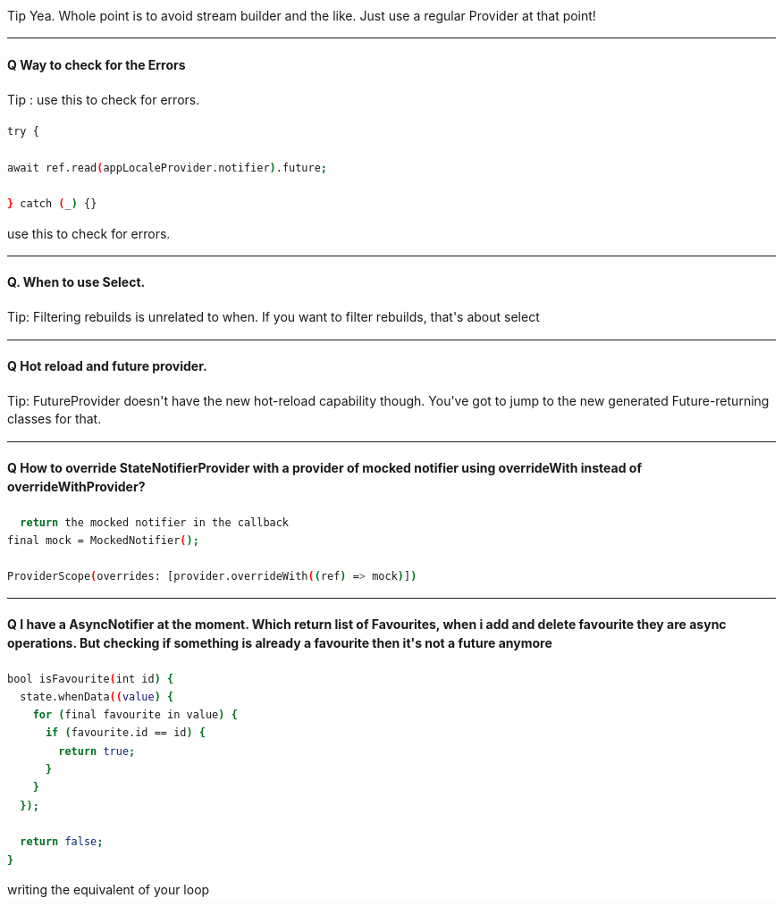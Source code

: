 Tip Yea. Whole point is to avoid stream builder and the like. Just use a regular Provider at that point!  
  
---
 
#### Q Way to check for the Errors
 
 
  Tip : use this to check for errors.
  ```bash
  try {
  
  await ref.read(appLocaleProvider.notifier).future;
  
} catch (_) {}

 ``` 
  use this to check for errors.
  
---
  
####  Q. When to use Select.
  
 Tip: Filtering rebuilds is unrelated to when. If you want to filter rebuilds, that's about select

  

---

#### Q Hot reload and future provider.

Tip:  FutureProvider doesn't have the new hot-reload capability though. You've got to jump to the new generated Future-returning classes for that. 
  
---

#### Q How to override StateNotifierProvider with a provider of mocked notifier using overrideWith instead of overrideWithProvider?

```bash
  return the mocked notifier in the callback
final mock = MockedNotifier();

ProviderScope(overrides: [provider.overrideWith((ref) => mock)])
```

---

 
#### Q I have a AsyncNotifier at the moment. Which return list of Favourites, when i add and delete favourite they are async operations. But checking if something is already a favourite then it's not a future anymore
  
  ```bash 
  bool isFavourite(int id) {
    state.whenData((value) {
      for (final favourite in value) {
        if (favourite.id == id) {
          return true;
        }
      }
    });

    return false;
  }
  
 ``` 
   writing the equivalent of your loop